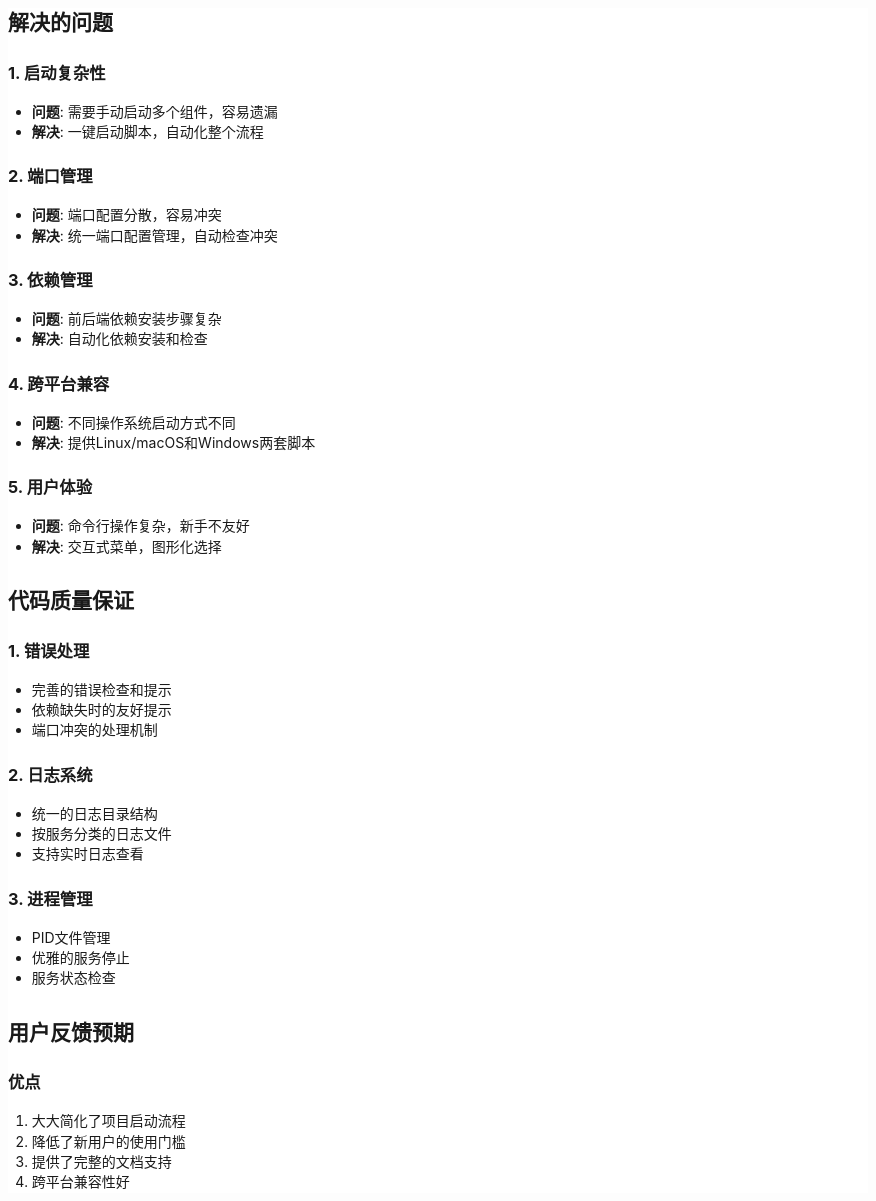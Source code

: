 ## 解决的问题

### 1. 启动复杂性
- **问题**: 需要手动启动多个组件，容易遗漏
- **解决**: 一键启动脚本，自动化整个流程

### 2. 端口管理
- **问题**: 端口配置分散，容易冲突
- **解决**: 统一端口配置管理，自动检查冲突

### 3. 依赖管理
- **问题**: 前后端依赖安装步骤复杂
- **解决**: 自动化依赖安装和检查

### 4. 跨平台兼容
- **问题**: 不同操作系统启动方式不同
- **解决**: 提供Linux/macOS和Windows两套脚本

### 5. 用户体验
- **问题**: 命令行操作复杂，新手不友好
- **解决**: 交互式菜单，图形化选择

## 代码质量保证

### 1. 错误处理
- 完善的错误检查和提示
- 依赖缺失时的友好提示
- 端口冲突的处理机制

### 2. 日志系统
- 统一的日志目录结构
- 按服务分类的日志文件
- 支持实时日志查看

### 3. 进程管理
- PID文件管理
- 优雅的服务停止
- 服务状态检查

## 用户反馈预期

### 优点
1. 大大简化了项目启动流程
2. 降低了新用户的使用门槛
3. 提供了完整的文档支持
4. 跨平台兼容性好
